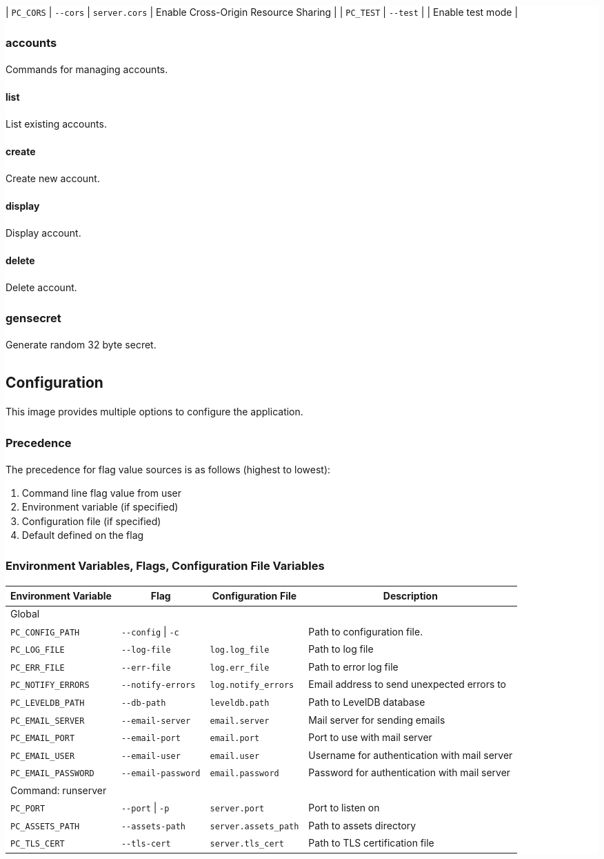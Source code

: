 | `PC_CORS`            | `--cors`               | `server.cors`        | Enable Cross-Origin Resource Sharing         |
| `PC_TEST`            | `--test`               |                      | Enable test mode                             |

### accounts
Commands for managing accounts.

#### list
List existing accounts.

#### create
Create new account.

#### display
Display account.

#### delete
Delete account.

### gensecret
Generate random 32 byte secret.

## Configuration
This image provides multiple options to configure the application. 

### Precedence
The precedence for flag value sources is as follows (highest to lowest):

1. Command line flag value from user
2. Environment variable (if specified)
3. Configuration file (if specified)
4. Default defined on the flag

### Environment Variables, Flags, Configuration File Variables

| Environment Variable | Flag                   | Configuration File   | Description                                  |
|----------------------|------------------------|----------------------|----------------------------------------------|
| Global                                                                                                              |
| `PC_CONFIG_PATH`     | `--config` &#124; `-c` |                      | Path to configuration file.                  |
| `PC_LOG_FILE`        | `--log-file`           | `log.log_file`       | Path to log file                             |
| `PC_ERR_FILE`        | `--err-file`           | `log.err_file`       | Path to error log file                       |
| `PC_NOTIFY_ERRORS`   | `--notify-errors`      | `log.notify_errors`  | Email address to send unexpected errors to   |
| `PC_LEVELDB_PATH`    | `--db-path`            | `leveldb.path`       | Path to LevelDB database                     |
| `PC_EMAIL_SERVER`    | `--email-server`       | `email.server`       | Mail server for sending emails               |
| `PC_EMAIL_PORT`      | `--email-port`         | `email.port`         | Port to use with mail server                 |
| `PC_EMAIL_USER`      | `--email-user`         | `email.user`         | Username for authentication with mail server |
| `PC_EMAIL_PASSWORD`  | `--email-password`     | `email.password`     | Password for authentication with mail server |
| Command: runserver                                                                                                  |
| `PC_PORT`            | `--port` &#124; `-p`   | `server.port`        | Port to listen on                            |
| `PC_ASSETS_PATH`     | `--assets-path`        | `server.assets_path` | Path to assets directory                     |
| `PC_TLS_CERT`        | `--tls-cert`           | `server.tls_cert`    | Path to TLS certification file               |